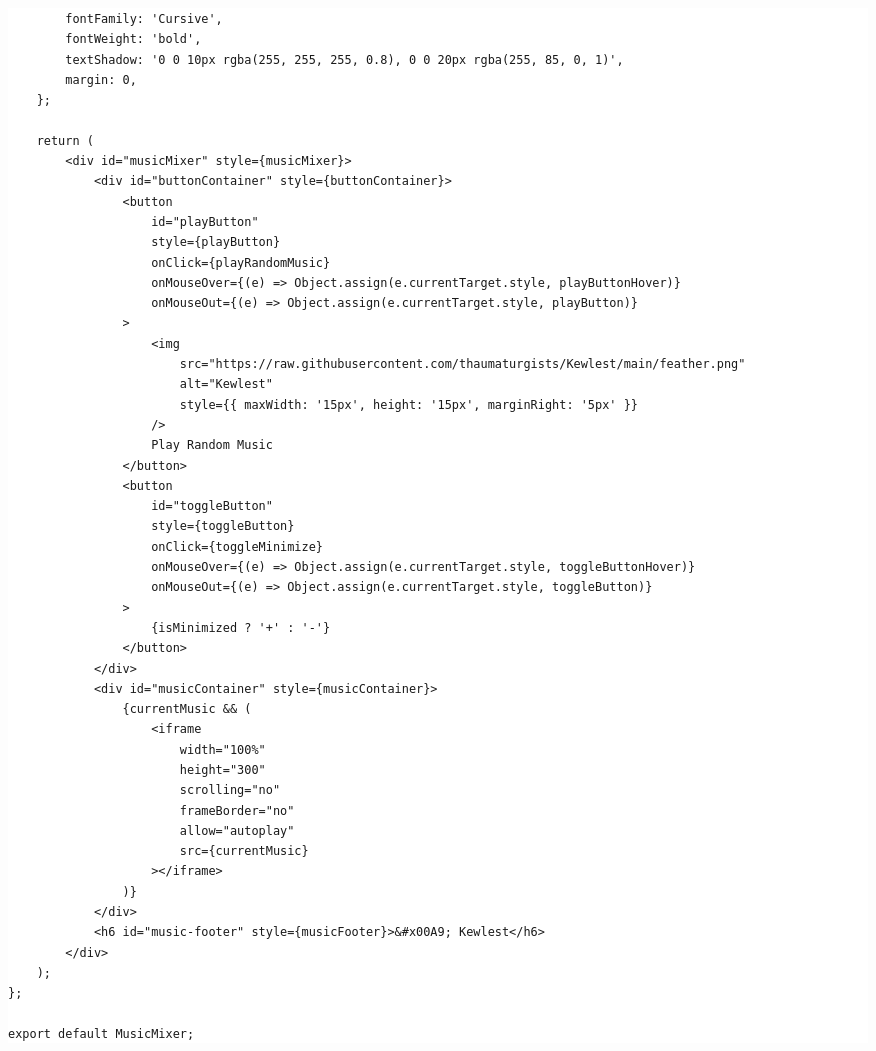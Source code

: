 ```tsx
        fontFamily: 'Cursive',
        fontWeight: 'bold',
        textShadow: '0 0 10px rgba(255, 255, 255, 0.8), 0 0 20px rgba(255, 85, 0, 1)',
        margin: 0,
    };

    return (
        <div id="musicMixer" style={musicMixer}>
            <div id="buttonContainer" style={buttonContainer}>
                <button
                    id="playButton"
                    style={playButton}
                    onClick={playRandomMusic}
                    onMouseOver={(e) => Object.assign(e.currentTarget.style, playButtonHover)}
                    onMouseOut={(e) => Object.assign(e.currentTarget.style, playButton)}
                >
                    <img
                        src="https://raw.githubusercontent.com/thaumaturgists/Kewlest/main/feather.png"
                        alt="Kewlest"
                        style={{ maxWidth: '15px', height: '15px', marginRight: '5px' }}
                    />
                    Play Random Music
                </button>
                <button
                    id="toggleButton"
                    style={toggleButton}
                    onClick={toggleMinimize}
                    onMouseOver={(e) => Object.assign(e.currentTarget.style, toggleButtonHover)}
                    onMouseOut={(e) => Object.assign(e.currentTarget.style, toggleButton)}
                >
                    {isMinimized ? '+' : '-'}
                </button>
            </div>
            <div id="musicContainer" style={musicContainer}>
                {currentMusic && (
                    <iframe
                        width="100%"
                        height="300"
                        scrolling="no"
                        frameBorder="no"
                        allow="autoplay"
                        src={currentMusic}
                    ></iframe>
                )}
            </div>
            <h6 id="music-footer" style={musicFooter}>&#x00A9; Kewlest</h6>
        </div>
    );
};

export default MusicMixer;
```
